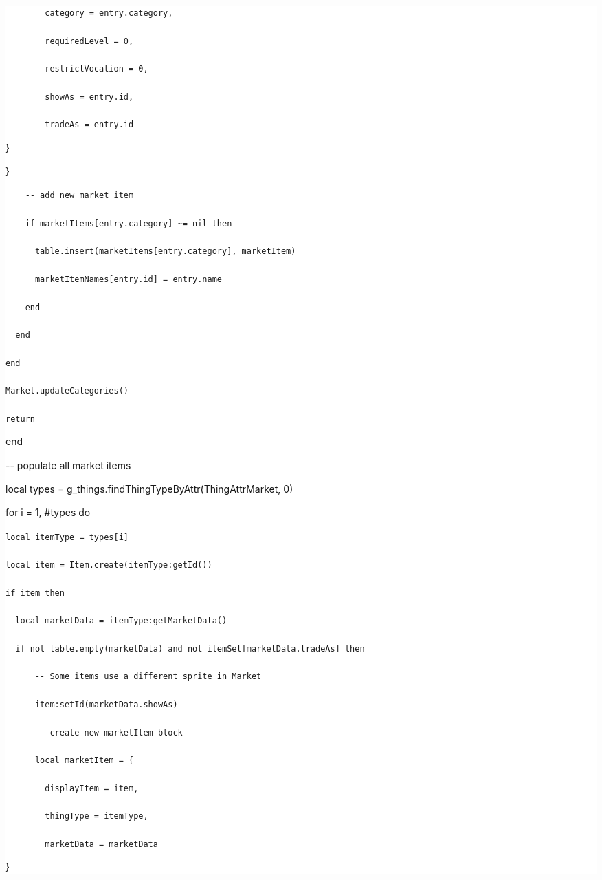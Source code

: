             category = entry.category,

            requiredLevel = 0,

            restrictVocation = 0,

            showAs = entry.id,

            tradeAs = entry.id

}

}

        -- add new market item

        if marketItems[entry.category] ~= nil then

          table.insert(marketItems[entry.category], marketItem)

          marketItemNames[entry.id] = entry.name

        end

      end

    end

    Market.updateCategories()

    return

  end

  -- populate all market items

  local types = g_things.findThingTypeByAttr(ThingAttrMarket, 0)

  for i = 1, #types do

    local itemType = types[i]

    local item = Item.create(itemType:getId())

    if item then

      local marketData = itemType:getMarketData()

      if not table.empty(marketData) and not itemSet[marketData.tradeAs] then

          -- Some items use a different sprite in Market

          item:setId(marketData.showAs)

          -- create new marketItem block

          local marketItem = {

            displayItem = item,

            thingType = itemType,

            marketData = marketData

}
